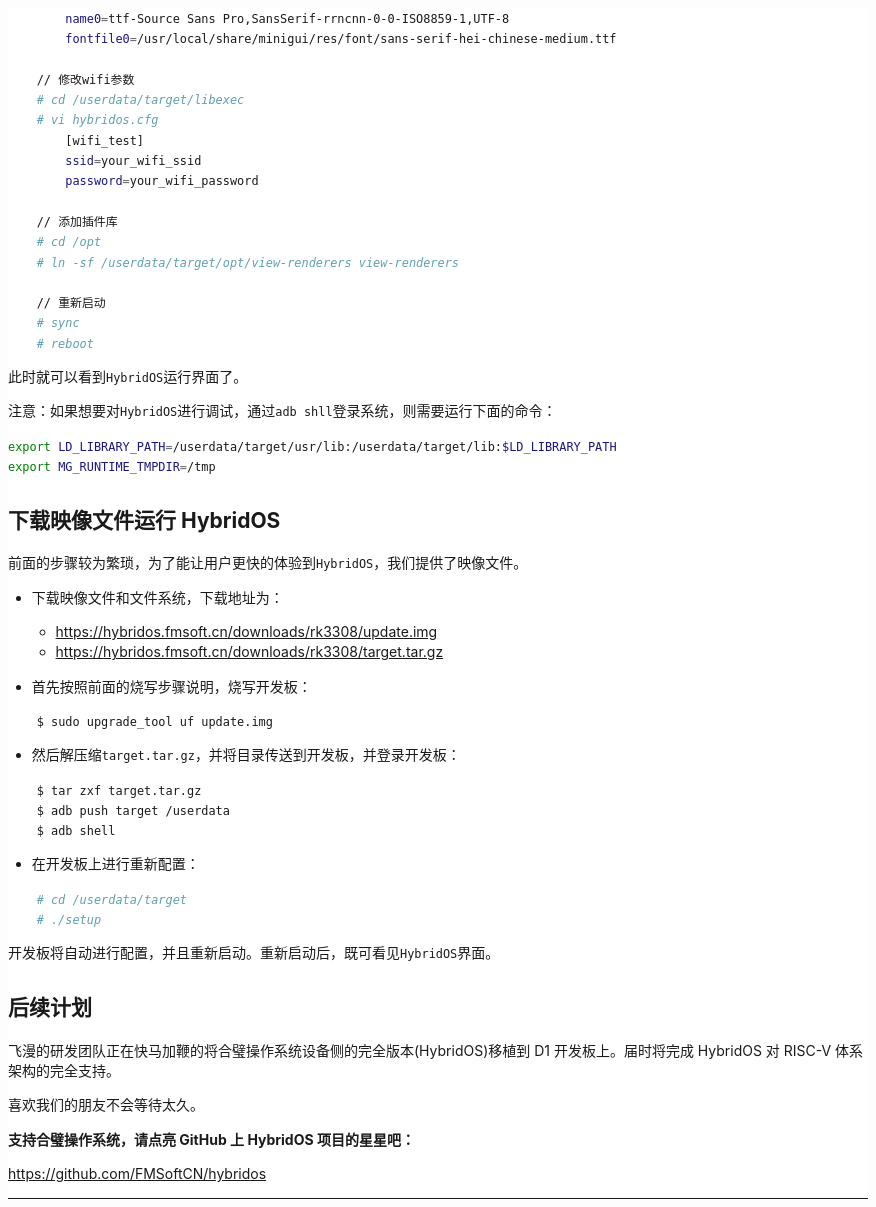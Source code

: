 ```bash
        name0=ttf-Source Sans Pro,SansSerif-rrncnn-0-0-ISO8859-1,UTF-8
        fontfile0=/usr/local/share/minigui/res/font/sans-serif-hei-chinese-medium.ttf

    // 修改wifi参数
    # cd /userdata/target/libexec
    # vi hybridos.cfg
        [wifi_test]
        ssid=your_wifi_ssid
        password=your_wifi_password

    // 添加插件库
    # cd /opt
    # ln -sf /userdata/target/opt/view-renderers view-renderers

    // 重新启动
    # sync
    # reboot
```

此时就可以看到`HybridOS`运行界面了。

注意：如果想要对`HybridOS`进行调试，通过`adb shll`登录系统，则需要运行下面的命令：

```bash
export LD_LIBRARY_PATH=/userdata/target/usr/lib:/userdata/target/lib:$LD_LIBRARY_PATH
export MG_RUNTIME_TMPDIR=/tmp
```

## 下载映像文件运行 HybridOS

前面的步骤较为繁琐，为了能让用户更快的体验到`HybridOS`，我们提供了映像文件。

- 下载映像文件和文件系统，下载地址为：
   - <https://hybridos.fmsoft.cn/downloads/rk3308/update.img>
   - <https://hybridos.fmsoft.cn/downloads/rk3308/target.tar.gz>

- 首先按照前面的烧写步骤说明，烧写开发板：

```bash
    $ sudo upgrade_tool uf update.img
```
- 然后解压缩`target.tar.gz`，并将目录传送到开发板，并登录开发板：

```bash
    $ tar zxf target.tar.gz
    $ adb push target /userdata
    $ adb shell
```

- 在开发板上进行重新配置：

```bash
    # cd /userdata/target
    # ./setup
```

开发板将自动进行配置，并且重新启动。重新启动后，既可看见`HybridOS`界面。


## 后续计划

飞漫的研发团队正在快马加鞭的将合璧操作系统设备侧的完全版本(HybridOS)移植到 D1 开发板上。届时将完成 HybridOS 对 RISC-V 体系架构的完全支持。

喜欢我们的朋友不会等待太久。

**支持合璧操作系统，请点亮 GitHub 上 HybridOS 项目的星星吧：**

<https://github.com/FMSoftCN/hybridos>

---
